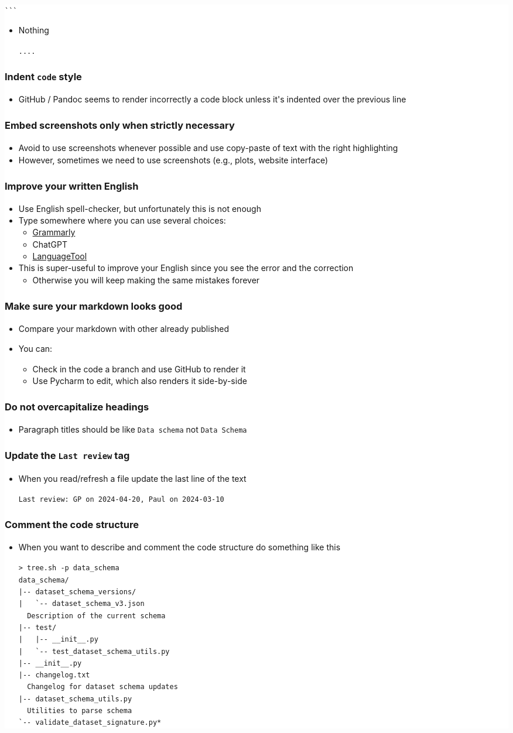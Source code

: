     ```
  - Nothing
    ```verbatim
    ....
    ```

### Indent `code` style

- GitHub / Pandoc seems to render incorrectly a code block unless it's indented
  over the previous line

### Embed screenshots only when strictly necessary

- Avoid to use screenshots whenever possible and use copy-paste of text with the
  right highlighting
- However, sometimes we need to use screenshots (e.g., plots, website interface)

### Improve your written English

- Use English spell-checker, but unfortunately this is not enough
- Type somewhere where you can use several choices:
  - [Grammarly](https://www.grammarly.com/)
  - ChatGPT
  - [LanguageTool](https://www.languagetool.org/)
- This is super-useful to improve your English since you see the error and the
  correction
  - Otherwise you will keep making the same mistakes forever

### Make sure your markdown looks good

- Compare your markdown with other already published

- You can:
  - Check in the code a branch and use GitHub to render it
  - Use Pycharm to edit, which also renders it side-by-side

### Do not overcapitalize headings

- Paragraph titles should be like `Data schema` not `Data Schema`

### Update the `Last review` tag

- When you read/refresh a file update the last line of the text
  ```verbatim
  Last review: GP on 2024-04-20, Paul on 2024-03-10
  ```

### Comment the code structure

- When you want to describe and comment the code structure do something like
  this
  ```
  > tree.sh -p data_schema
  data_schema/
  |-- dataset_schema_versions/
  |   `-- dataset_schema_v3.json
    Description of the current schema
  |-- test/
  |   |-- __init__.py
  |   `-- test_dataset_schema_utils.py
  |-- __init__.py
  |-- changelog.txt
    Changelog for dataset schema updates
  |-- dataset_schema_utils.py
    Utilities to parse schema
  `-- validate_dataset_signature.py*
  ```